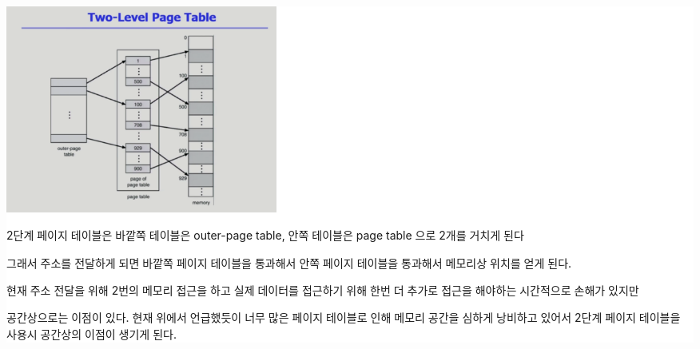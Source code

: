<img src="메모리_관리.assets/image-20220912005159014-1685688931300-13.png" alt="image-20220912005159014" style="zoom: 33%;" />

2단계 페이지 테이블은 바깥쪽 테이블은 outer-page table, 안쪽 테이블은 page table 으로 2개를 거치게 된다

그래서 주소를 전달하게 되면 바깥쪽 페이지 테이블을 통과해서 안쪽 페이지 테이블을 통과해서 메모리상 위치를 얻게 된다.

현재 주소 전달을 위해 2번의 메모리 접근을 하고 실제 데이터를 접근하기 위해 한번 더 추가로 접근을 해야하는 시간적으로 손해가 있지만

공간상으로는 이점이 있다. 현재 위에서 언급했듯이 너무 많은 페이지 테이블로 인해 메모리 공간을 심하게 낭비하고 있어서 2단계 페이지 테이블을 사용시 공간상의 이점이 생기게 된다.
